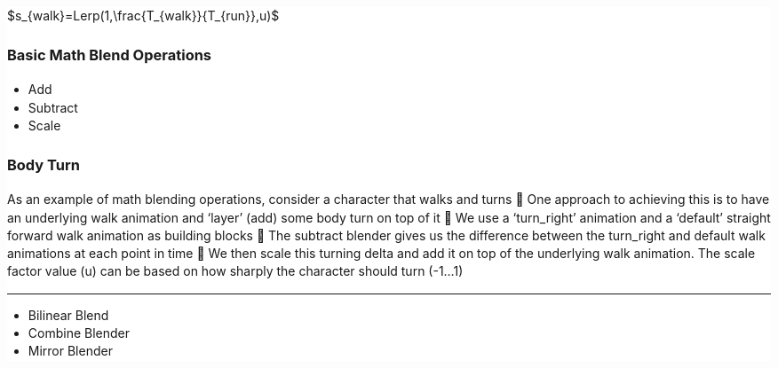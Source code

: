 

$s_{walk}=Lerp(1,\frac{T_{walk}}{T_{run}},u)$

### Basic Math Blend Operations

- Add
- Subtract
- Scale

### Body Turn

 As an example of math blending operations, consider a  character that walks and turns   One approach to achieving this is to have an underlying walk  animation and ‘layer’ (add) some body turn on top of it   We use a ‘turn_right’ animation and a ‘default’ straight  forward walk animation as building blocks   The subtract blender gives us the difference between the  turn_right and default walk animations at each point in time   We then scale this turning delta and add it on top of the  underlying walk animation. The scale factor value (u) can be  based on how sharply the character should turn (-1…1) 

---

- Bilinear Blend
- Combine Blender
- Mirror Blender 
